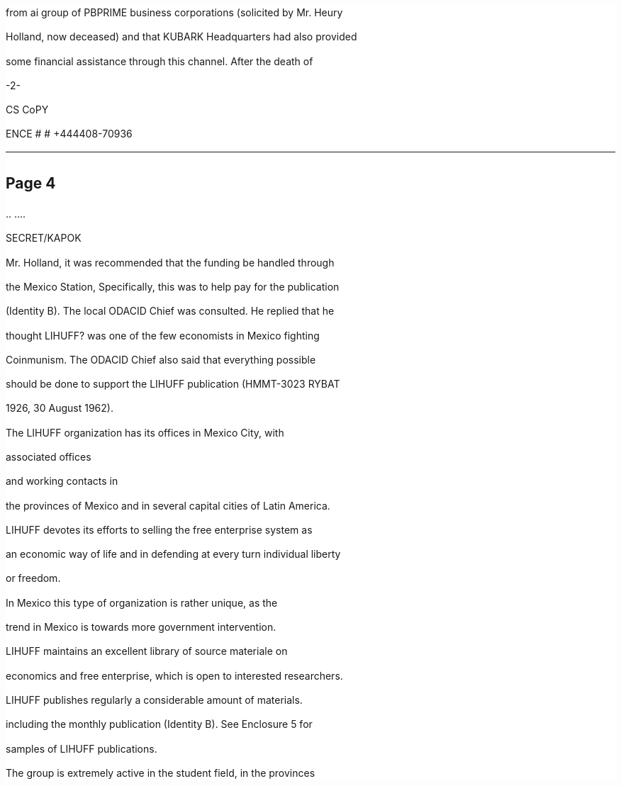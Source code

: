 from ai group of PBPRIME business corporations (solicited by Mr. Heury

Holland, now deceased) and that KUBARK Headquarters had also provided

some financial assistance through this channel. After the death of

-2-

CS CoPY

ENCE # # +444408-70936

---

## Page 4

.. ....

SECRET/KAPOK

Mr. Holland, it was recommended that the funding be handled through

the Mexico Station, Specifically, this was to help pay for the publication

(Identity B). The local ODACID Chief was consulted. He replied that he

thought LIHUFF? was one of the few economists in Mexico fighting

Coinmunism. The ODACID Chief also said that everything possible

should be done to support the LIHUFF publication (HMMT-3023 RYBAT

1926, 30 August 1962).

The LIHUFF organization has its offices in Mexico City, with

associated offices

and working contacts in

the provinces of Mexico and in several capital cities of Latin America.

LIHUFF devotes its efforts to selling the free enterprise system as

an economic way of life and in defending at every turn individual liberty

or freedom.

In Mexico this type of organization is rather unique, as the

trend in Mexico is towards more government intervention.

LIHUFF maintains an excellent library of source materiale on

economics and free enterprise, which is open to interested researchers.

LIHUFF publishes regularly a considerable amount of materials.

including the monthly publication (Identity B). See Enclosure 5 for

samples of LIHUFF publications.

The group is extremely active in the student field, in the provinces
